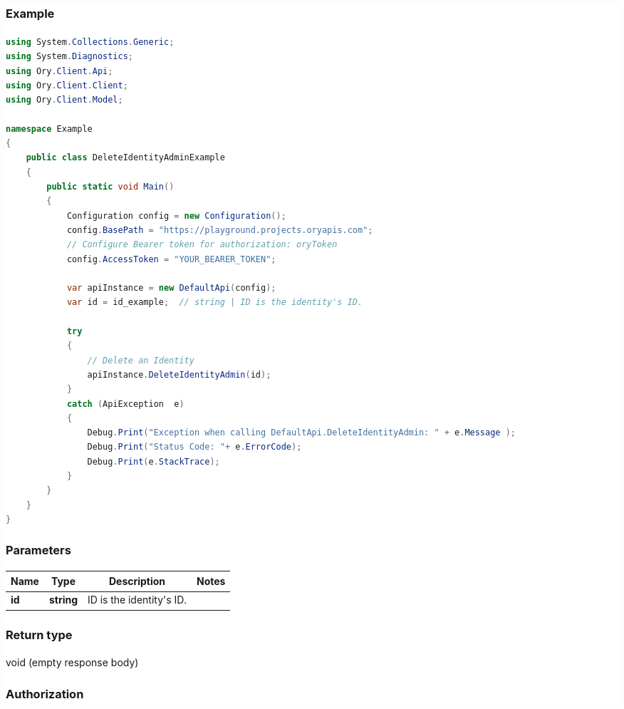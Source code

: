 ### Example
```csharp
using System.Collections.Generic;
using System.Diagnostics;
using Ory.Client.Api;
using Ory.Client.Client;
using Ory.Client.Model;

namespace Example
{
    public class DeleteIdentityAdminExample
    {
        public static void Main()
        {
            Configuration config = new Configuration();
            config.BasePath = "https://playground.projects.oryapis.com";
            // Configure Bearer token for authorization: oryToken
            config.AccessToken = "YOUR_BEARER_TOKEN";

            var apiInstance = new DefaultApi(config);
            var id = id_example;  // string | ID is the identity's ID.

            try
            {
                // Delete an Identity
                apiInstance.DeleteIdentityAdmin(id);
            }
            catch (ApiException  e)
            {
                Debug.Print("Exception when calling DefaultApi.DeleteIdentityAdmin: " + e.Message );
                Debug.Print("Status Code: "+ e.ErrorCode);
                Debug.Print(e.StackTrace);
            }
        }
    }
}
```

### Parameters

Name | Type | Description  | Notes
------------- | ------------- | ------------- | -------------
 **id** | **string**| ID is the identity&#39;s ID. | 

### Return type

void (empty response body)

### Authorization
